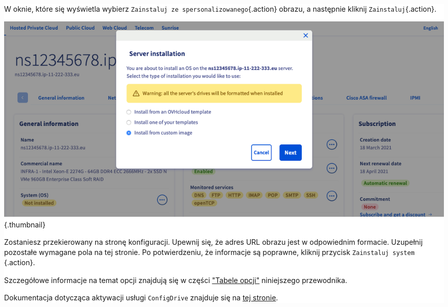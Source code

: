 W oknie, które się wyświetla wybierz `Zainstaluj ze spersonalizowanego`{.action} obrazu, a następnie kliknij `Zainstaluj`{.action}.

![bring your ownimage](images/byoi-controlpanel02.png){.thumbnail}

Zostaniesz przekierowany na stronę konfiguracji. Upewnij się, że adres URL obrazu jest w odpowiednim formacie. Uzupełnij pozostałe wymagane pola na tej stronie. Po potwierdzeniu, że informacje są poprawne, kliknij przycisk `Zainstaluj system`{.action}.

Szczegółowe informacje na temat opcji znajdują się w części ["Tabele opcji"](#options) niniejszego przewodnika. 

Dokumentacja dotycząca aktywacji usługi `ConfigDrive` znajduje się na [tej stronie](https://cloudinit.readthedocs.io/en/22.1_a/topics/datasources/configdrive.html).
